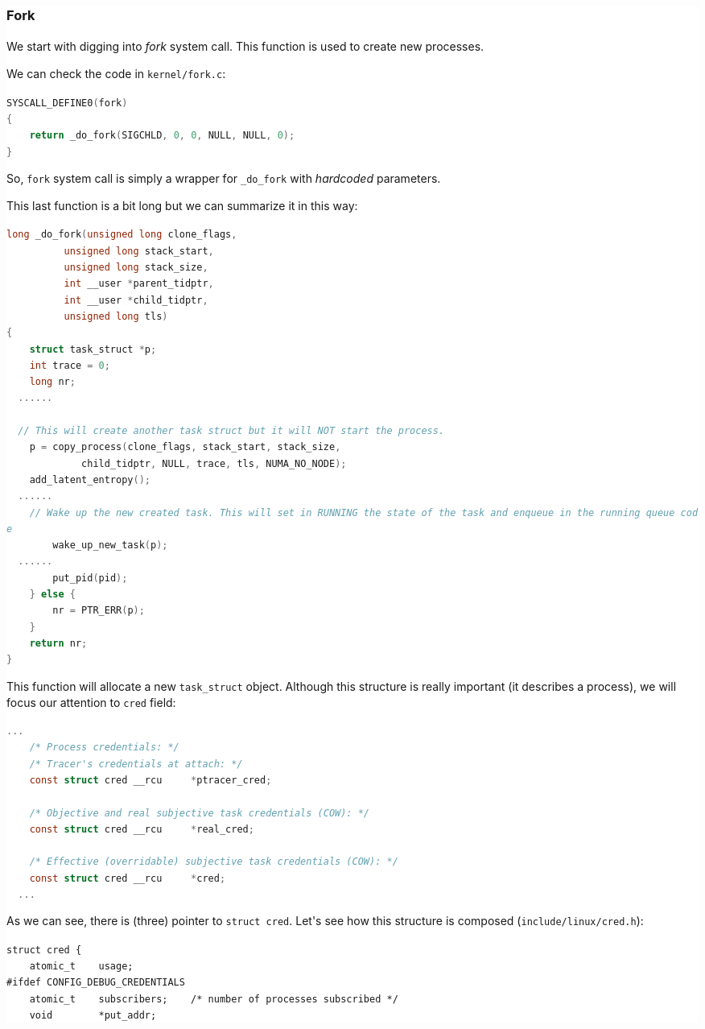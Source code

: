 ### Fork
We start with digging into _fork_ system call. This function is used to create new processes.

We can check the code in `kernel/fork.c`:
```c
SYSCALL_DEFINE0(fork)
{
	return _do_fork(SIGCHLD, 0, 0, NULL, NULL, 0);
}
```
So, `fork` system call is simply a wrapper for `_do_fork` with _hardcoded_ parameters.

This last function is a bit long but we can summarize it in this way:
```c
long _do_fork(unsigned long clone_flags,
	      unsigned long stack_start,
	      unsigned long stack_size,
	      int __user *parent_tidptr,
	      int __user *child_tidptr,
	      unsigned long tls)
{
	struct task_struct *p;
	int trace = 0;
	long nr;
  ......

  // This will create another task struct but it will NOT start the process. 
	p = copy_process(clone_flags, stack_start, stack_size,
			 child_tidptr, NULL, trace, tls, NUMA_NO_NODE);
	add_latent_entropy();
  ......
    // Wake up the new created task. This will set in RUNNING the state of the task and enqueue in the running queue code
		wake_up_new_task(p);
  ......
		put_pid(pid);
	} else {
		nr = PTR_ERR(p);
	}
	return nr;
}
```
This function will allocate a new `task_struct` object. Although this structure is really important (it describes a process), we will focus our attention to `cred` field:
```c
...
	/* Process credentials: */
	/* Tracer's credentials at attach: */
	const struct cred __rcu		*ptracer_cred;

	/* Objective and real subjective task credentials (COW): */
	const struct cred __rcu		*real_cred;

	/* Effective (overridable) subjective task credentials (COW): */
	const struct cred __rcu		*cred;
  ...
```
As we can see, there is (three) pointer to `struct cred`. Let's see how this structure is composed (`include/linux/cred.h`):
```
struct cred {
	atomic_t	usage;
#ifdef CONFIG_DEBUG_CREDENTIALS
	atomic_t	subscribers;	/* number of processes subscribed */
	void		*put_addr;
```